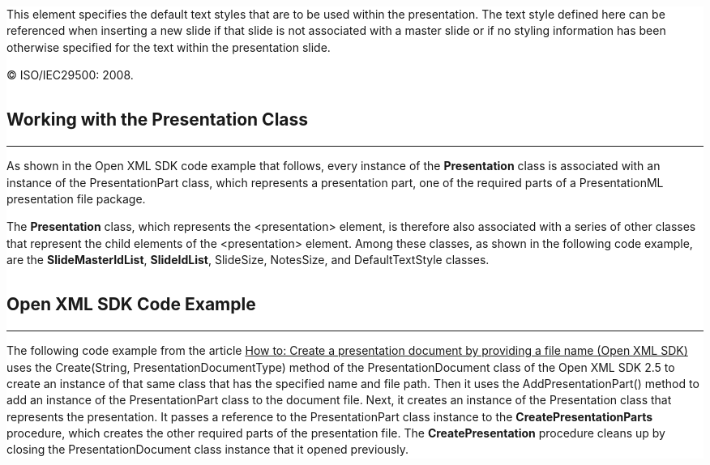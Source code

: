This element specifies the default text styles that are to be used
within the presentation. The text style defined here can be referenced
when inserting a new slide if that slide is not associated with a master
slide or if no styling information has been otherwise specified for the
text within the presentation slide.

© ISO/IEC29500: 2008.

## Working with the Presentation Class

------------------------------------------------------------------------------------------------------------------------------------------------------------------------------------------------------------------------

As shown in the Open XML SDK code example that follows, every instance
of the **Presentation** class is associated
with an instance of the <span sdata="cer"
target="T:DocumentFormat.OpenXml.Packaging.PresentationPart"><span
class="nolink">PresentationPart</span></span> class, which represents a
presentation part, one of the required parts of a PresentationML
presentation file package.

The **Presentation** class, which represents
the \<presentation\> element, is therefore also associated with a series
of other classes that represent the child elements of the
\<presentation\> element. Among these classes, as shown in the following
code example, are the **SlideMasterIdList**,
**SlideIdList**, <span
class="keyword">SlideSize</span>, <span
class="keyword">NotesSize</span>, and <span
class="keyword">DefaultTextStyle</span> classes.

## Open XML SDK Code Example

--------------------------------------------------------------------------------------------------------------------------------------------------------------------------------------------------------------

The following code example from the article <span sdata="link">[How to:
Create a presentation document by providing a file name (Open XML
SDK)](3d4a800e-64f0-4715-919f-a8f7d92a5c37.htm)</span> uses the <span
sdata="cer"
target="M:DocumentFormat.OpenXml.Packaging.PresentationDocument.Create(System.String,DocumentFormat.OpenXml.PresentationDocumentType)"><span
class="nolink">Create(String, PresentationDocumentType)</span></span>
method of the <span sdata="cer"
target="T:DocumentFormat.OpenXml.Packaging.PresentationDocument"><span
class="nolink">PresentationDocument</span></span> class of the Open XML
SDK 2.5 to create an instance of that same class that has the specified
name and file path. Then it uses the <span sdata="cer"
target="M:DocumentFormat.OpenXml.Packaging.PresentationDocument.AddPresentationPart"><span
class="nolink">AddPresentationPart()</span></span> method to add an
instance of the <span sdata="cer"
target="T:DocumentFormat.OpenXml.Packaging.PresentationPart"><span
class="nolink">PresentationPart</span></span> class to the document
file. Next, it creates an instance of the <span sdata="cer"
target="T:DocumentFormat.OpenXml.Presentation.Presentation"><span
class="nolink">Presentation</span></span> class that represents the
presentation. It passes a reference to the <span
class="keyword">PresentationPart</span> class instance to the
**CreatePresentationParts** procedure, which creates the other required
parts of the presentation file. The **CreatePresentation** procedure
cleans up by closing the <span
class="keyword">PresentationDocument</span> class instance that it
opened previously.
